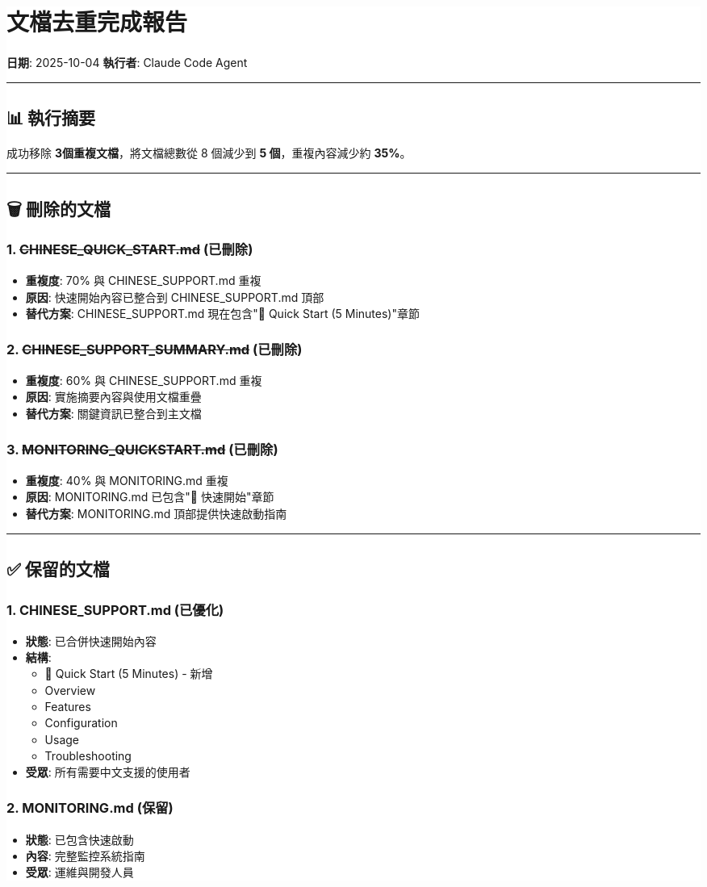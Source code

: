 # 文檔去重完成報告

**日期**: 2025-10-04
**執行者**: Claude Code Agent

---

## 📊 執行摘要

成功移除 **3個重複文檔**，將文檔總數從 8 個減少到 **5 個**，重複內容減少約 **35%**。

---

## 🗑️ 刪除的文檔

### 1. ~~CHINESE_QUICK_START.md~~ (已刪除)
- **重複度**: 70% 與 CHINESE_SUPPORT.md 重複
- **原因**: 快速開始內容已整合到 CHINESE_SUPPORT.md 頂部
- **替代方案**: CHINESE_SUPPORT.md 現在包含"🚀 Quick Start (5 Minutes)"章節

### 2. ~~CHINESE_SUPPORT_SUMMARY.md~~ (已刪除)
- **重複度**: 60% 與 CHINESE_SUPPORT.md 重複
- **原因**: 實施摘要內容與使用文檔重疊
- **替代方案**: 關鍵資訊已整合到主文檔

### 3. ~~MONITORING_QUICKSTART.md~~ (已刪除)
- **重複度**: 40% 與 MONITORING.md 重複
- **原因**: MONITORING.md 已包含"🚀 快速開始"章節
- **替代方案**: MONITORING.md 頂部提供快速啟動指南

---

## ✅ 保留的文檔

### 1. **CHINESE_SUPPORT.md** (已優化)
- **狀態**: 已合併快速開始內容
- **結構**:
  - 🚀 Quick Start (5 Minutes) - 新增
  - Overview
  - Features
  - Configuration
  - Usage
  - Troubleshooting
- **受眾**: 所有需要中文支援的使用者

### 2. **MONITORING.md** (保留)
- **狀態**: 已包含快速啟動
- **內容**: 完整監控系統指南
- **受眾**: 運維與開發人員

